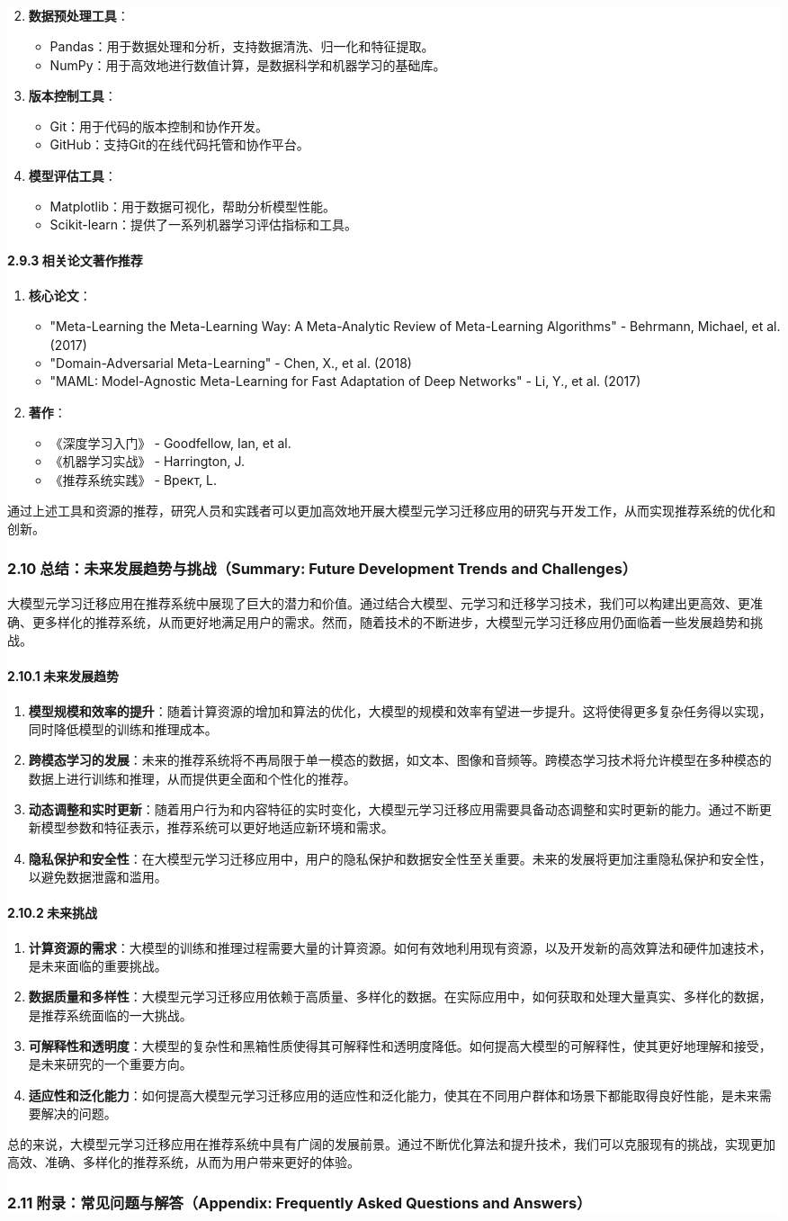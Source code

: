 2. **数据预处理工具**：
   - Pandas：用于数据处理和分析，支持数据清洗、归一化和特征提取。
   - NumPy：用于高效地进行数值计算，是数据科学和机器学习的基础库。

3. **版本控制工具**：
   - Git：用于代码的版本控制和协作开发。
   - GitHub：支持Git的在线代码托管和协作平台。

4. **模型评估工具**：
   - Matplotlib：用于数据可视化，帮助分析模型性能。
   - Scikit-learn：提供了一系列机器学习评估指标和工具。

#### 2.9.3 相关论文著作推荐

1. **核心论文**：
   - "Meta-Learning the Meta-Learning Way: A Meta-Analytic Review of Meta-Learning Algorithms" - Behrmann, Michael, et al. (2017)
   - "Domain-Adversarial Meta-Learning" - Chen, X., et al. (2018)
   - "MAML: Model-Agnostic Meta-Learning for Fast Adaptation of Deep Networks" - Li, Y., et al. (2017)

2. **著作**：
   - 《深度学习入门》 - Goodfellow, Ian, et al.
   - 《机器学习实战》 - Harrington, J.
   - 《推荐系统实践》 - Bрект, L.

通过上述工具和资源的推荐，研究人员和实践者可以更加高效地开展大模型元学习迁移应用的研究与开发工作，从而实现推荐系统的优化和创新。

### 2.10 总结：未来发展趋势与挑战（Summary: Future Development Trends and Challenges）

大模型元学习迁移应用在推荐系统中展现了巨大的潜力和价值。通过结合大模型、元学习和迁移学习技术，我们可以构建出更高效、更准确、更多样化的推荐系统，从而更好地满足用户的需求。然而，随着技术的不断进步，大模型元学习迁移应用仍面临着一些发展趋势和挑战。

#### 2.10.1 未来发展趋势

1. **模型规模和效率的提升**：随着计算资源的增加和算法的优化，大模型的规模和效率有望进一步提升。这将使得更多复杂任务得以实现，同时降低模型的训练和推理成本。

2. **跨模态学习的发展**：未来的推荐系统将不再局限于单一模态的数据，如文本、图像和音频等。跨模态学习技术将允许模型在多种模态的数据上进行训练和推理，从而提供更全面和个性化的推荐。

3. **动态调整和实时更新**：随着用户行为和内容特征的实时变化，大模型元学习迁移应用需要具备动态调整和实时更新的能力。通过不断更新模型参数和特征表示，推荐系统可以更好地适应新环境和需求。

4. **隐私保护和安全性**：在大模型元学习迁移应用中，用户的隐私保护和数据安全性至关重要。未来的发展将更加注重隐私保护和安全性，以避免数据泄露和滥用。

#### 2.10.2 未来挑战

1. **计算资源的需求**：大模型的训练和推理过程需要大量的计算资源。如何有效地利用现有资源，以及开发新的高效算法和硬件加速技术，是未来面临的重要挑战。

2. **数据质量和多样性**：大模型元学习迁移应用依赖于高质量、多样化的数据。在实际应用中，如何获取和处理大量真实、多样化的数据，是推荐系统面临的一大挑战。

3. **可解释性和透明度**：大模型的复杂性和黑箱性质使得其可解释性和透明度降低。如何提高大模型的可解释性，使其更好地理解和接受，是未来研究的一个重要方向。

4. **适应性和泛化能力**：如何提高大模型元学习迁移应用的适应性和泛化能力，使其在不同用户群体和场景下都能取得良好性能，是未来需要解决的问题。

总的来说，大模型元学习迁移应用在推荐系统中具有广阔的发展前景。通过不断优化算法和提升技术，我们可以克服现有的挑战，实现更加高效、准确、多样化的推荐系统，从而为用户带来更好的体验。

### 2.11 附录：常见问题与解答（Appendix: Frequently Asked Questions and Answers）
